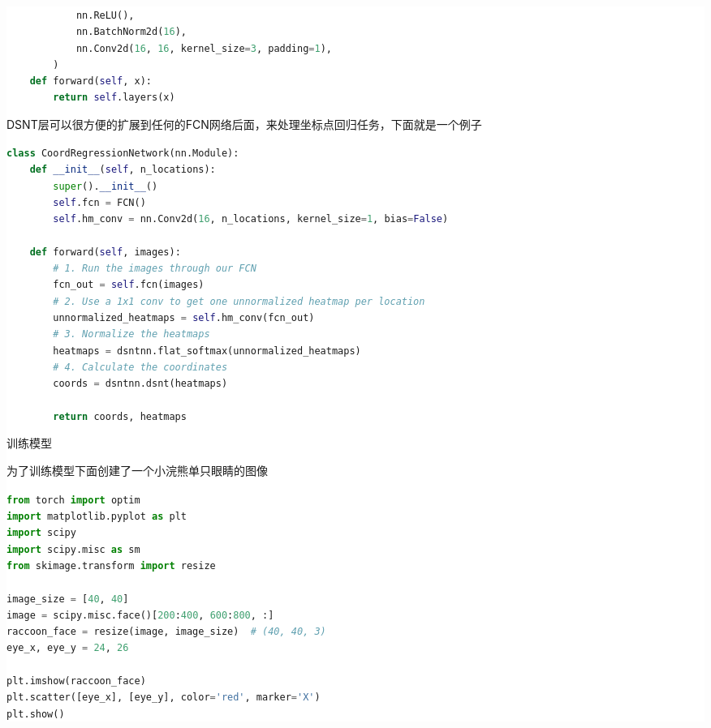 ```python
            nn.ReLU(),
            nn.BatchNorm2d(16),
            nn.Conv2d(16, 16, kernel_size=3, padding=1),
        )
    def forward(self, x):
        return self.layers(x)
```

DSNT层可以很方便的扩展到任何的FCN网络后面，来处理坐标点回归任务，下面就是一个例子

```python
class CoordRegressionNetwork(nn.Module):
    def __init__(self, n_locations):
        super().__init__()
        self.fcn = FCN()
        self.hm_conv = nn.Conv2d(16, n_locations, kernel_size=1, bias=False)
 
    def forward(self, images):
        # 1. Run the images through our FCN
        fcn_out = self.fcn(images)
        # 2. Use a 1x1 conv to get one unnormalized heatmap per location
        unnormalized_heatmaps = self.hm_conv(fcn_out)
        # 3. Normalize the heatmaps
        heatmaps = dsntnn.flat_softmax(unnormalized_heatmaps)
        # 4. Calculate the coordinates
        coords = dsntnn.dsnt(heatmaps)
 
        return coords, heatmaps
```
训练模型

为了训练模型下面创建了一个小浣熊单只眼睛的图像

```python
from torch import optim
import matplotlib.pyplot as plt
import scipy
import scipy.misc as sm
from skimage.transform import resize
 
image_size = [40, 40]
image = scipy.misc.face()[200:400, 600:800, :]
raccoon_face = resize(image, image_size)  # (40, 40, 3)
eye_x, eye_y = 24, 26
 
plt.imshow(raccoon_face)
plt.scatter([eye_x], [eye_y], color='red', marker='X')
plt.show()
```
